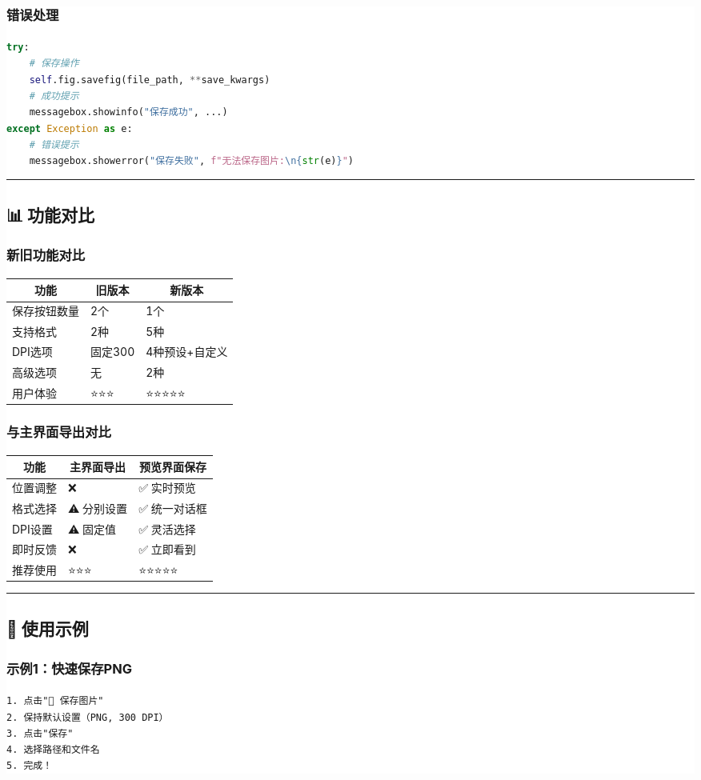### 错误处理
```python
try:
    # 保存操作
    self.fig.savefig(file_path, **save_kwargs)
    # 成功提示
    messagebox.showinfo("保存成功", ...)
except Exception as e:
    # 错误提示
    messagebox.showerror("保存失败", f"无法保存图片:\n{str(e)}")
```

---

## 📊 功能对比

### 新旧功能对比
| 功能 | 旧版本 | 新版本 |
|------|--------|--------|
| 保存按钮数量 | 2个 | 1个 |
| 支持格式 | 2种 | 5种 |
| DPI选项 | 固定300 | 4种预设+自定义 |
| 高级选项 | 无 | 2种 |
| 用户体验 | ⭐⭐⭐ | ⭐⭐⭐⭐⭐ |

### 与主界面导出对比
| 功能 | 主界面导出 | 预览界面保存 |
|------|-----------|-------------|
| 位置调整 | ❌ | ✅ 实时预览 |
| 格式选择 | ⚠️ 分别设置 | ✅ 统一对话框 |
| DPI设置 | ⚠️ 固定值 | ✅ 灵活选择 |
| 即时反馈 | ❌ | ✅ 立即看到 |
| 推荐使用 | ⭐⭐⭐ | ⭐⭐⭐⭐⭐ |

---

## 🚀 使用示例

### 示例1：快速保存PNG
```
1. 点击"💾 保存图片"
2. 保持默认设置（PNG, 300 DPI）
3. 点击"保存"
4. 选择路径和文件名
5. 完成！
```
